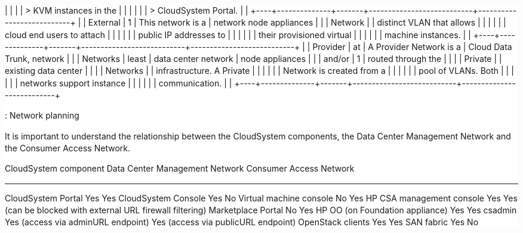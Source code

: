 |    |              |       | > KVM instances in the    |                           |
|    |              |       | > CloudSystem Portal.     |                           |
+----+--------------+-------+---------------------------+---------------------------+
|    | External     | 1     | This network is a         | network node appliances   |
|    | Network      |       | distinct VLAN that allows |                           |
|    |              |       | cloud end users to attach |                           |
|    |              |       | public IP addresses to    |                           |
|    |              |       | their provisioned virtual |                           |
|    |              |       | machine instances.        |                           |
+----+--------------+-------+---------------------------+---------------------------+
|    | Provider     | at    | A Provider Network is a   | Cloud Data Trunk, network |
|    | Networks     | least | data center network       | node appliances           |
|    | and/or       | 1     | routed through the        |                           |
|    | Private      |       | existing data center      |                           |
|    | Networks     |       | infrastructure. A Private |                           |
|    |              |       | Network is created from a |                           |
|    |              |       | pool of VLANs. Both       |                           |
|    |              |       | networks support instance |                           |
|    |              |       | communication.            |                           |
+----+--------------+-------+---------------------------+---------------------------+

: Network planning

It is important to understand the relationship between the CloudSystem
components, the Data Center Management Network and the Consumer Access
Network.

  CloudSystem component             Data Center Management Network       Consumer Access Network
  --------------------------------- ------------------------------------ -----------------------------------------------------------
  CloudSystem Portal                Yes                                  Yes
  CloudSystem Console               Yes                                  No
  Virtual machine console           No                                   Yes
  HP CSA management console         Yes                                  Yes (can be blocked with external URL firewall filtering)
  Marketplace Portal                No                                   Yes
  HP OO (on Foundation appliance)   Yes                                  Yes
  csadmin                           Yes (access via adminURL endpoint)   Yes (access via publicURL endpoint)
  OpenStack clients                 Yes                                  Yes
  SAN fabric                        Yes                                  No
